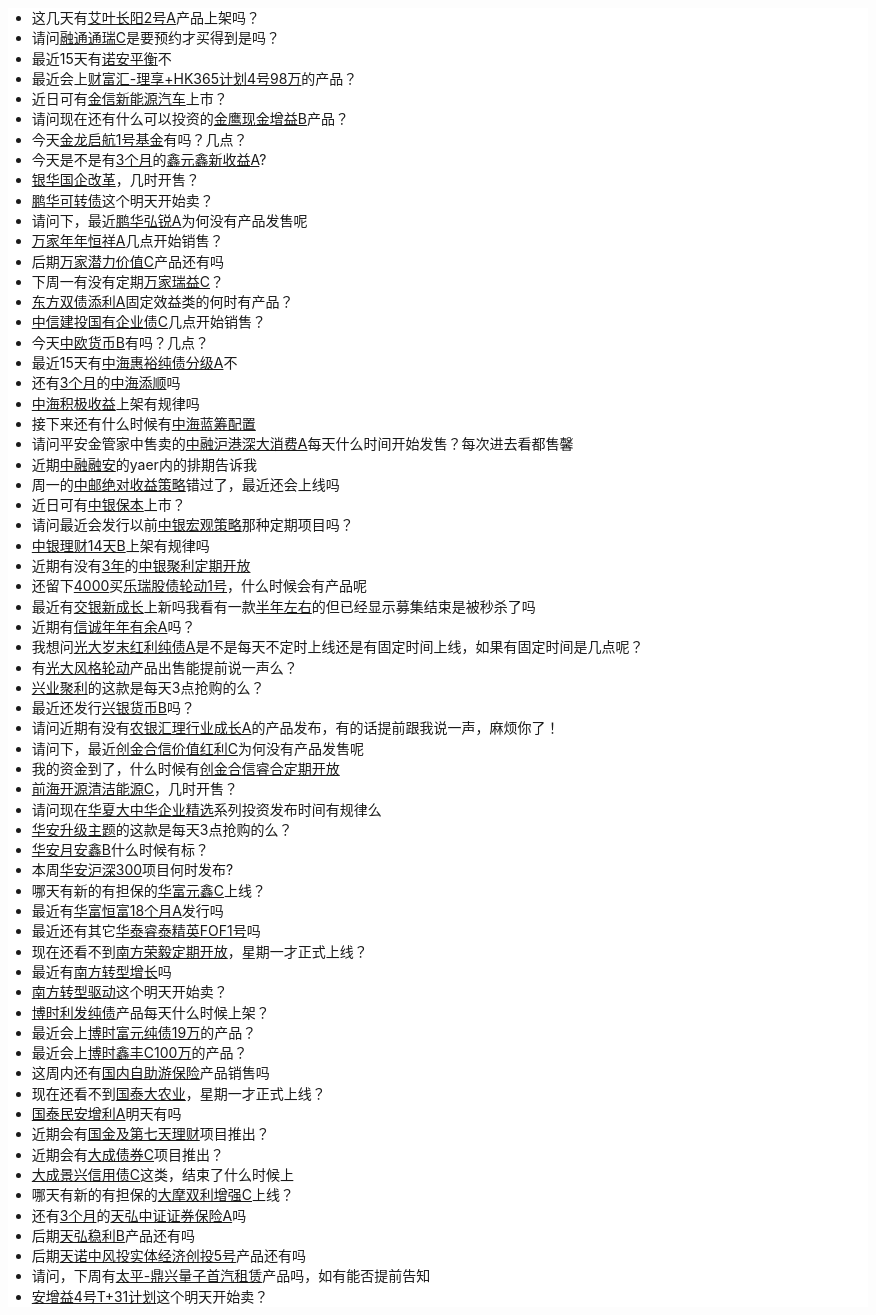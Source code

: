 - 这几天有[艾叶长阳2号A](product)产品上架吗？
- 请问[融通通瑞C](product)是要预约才买得到是吗？
- 最近15天有[诺安平衡](product)不
- 最近会上[财富汇-理享+HK365计划4号](product)[98万](amount)的产品？
- 近日可有[金信新能源汽车](product)上市？
- 请问现在还有什么可以投资的[金鹰现金增益B](product)产品？
- 今天[金龙启航1号基金](product)有吗？几点？
- 今天是不是有[3个月](period)的[鑫元鑫新收益A](product)?
- [银华国企改革](product)，几时开售？
- [鹏华可转债](product)这个明天开始卖？
- 请问下，最近[鹏华弘锐A](product)为何没有产品发售呢
- [万家年年恒祥A](product)几点开始销售？
- 后期[万家潜力价值C](product)产品还有吗
- 下周一有没有定期[万家瑞益C](product)？
- [东方双债添利A](product)固定效益类的何时有产品？
- [中信建投国有企业债C](product)几点开始销售？
- 今天[中欧货币B](product)有吗？几点？
- 最近15天有[中海惠裕纯债分级A](product)不
- 还有[3个月](period)的[中海添顺](product)吗
- [中海积极收益](product)上架有规律吗
- 接下来还有什么时候有[中海蓝筹配置](product)
- 请问平安金管家中售卖的[中融沪港深大消费A](product)每天什么时间开始发售？每次进去看都售馨
- 近期[中融融安](product)的yaer内的排期告诉我
- 周一的[中邮绝对收益策略](product)错过了，最近还会上线吗
- 近日可有[中银保本](product)上市？
- 请问最近会发行以前[中银宏观策略](product)那种定期项目吗？
- [中银理财14天B](product)上架有规律吗
- 近期有没有[3年](period)的[中银聚利定期开放](product)
- 还留下[4000](amount)买[乐瑞股债轮动1号](product)，什么时候会有产品呢
- 最近有[交银新成长](product)上新吗我看有一款[半年左右](period)的但已经显示募集结束是被秒杀了吗
- 近期有[信诚年年有余A](product)吗？
- 我想问[光大岁末红利纯债A](product)是不是每天不定时上线还是有固定时间上线，如果有固定时间是几点呢？
- 有[光大风格轮动](product)产品出售能提前说一声么？
- [兴业聚利](product)的这款是每天3点抢购的么？
- 最近还发行[兴银货币B](product)吗？
- 请问近期有没有[农银汇理行业成长A](product)的产品发布，有的话提前跟我说一声，麻烦你了！
- 请问下，最近[创金合信价值红利C](product)为何没有产品发售呢
- 我的资金到了，什么时候有[创金合信睿合定期开放](product)
- [前海开源清洁能源C](product)，几时开售？
- 请问现在[华夏大中华企业精选](product)系列投资发布时间有规律么
- [华安升级主题](product)的这款是每天3点抢购的么？
- [华安月安鑫B](product)什么时候有标？
- 本周[华安沪深300](product)项目何时发布?
- 哪天有新的有担保的[华富元鑫C](product)上线？
- 最近有[华富恒富18个月A](product)发行吗
- 最近还有其它[华泰睿泰精英FOF1号](product)吗
- 现在还看不到[南方荣毅定期开放](product)，星期一才正式上线？
- 最近有[南方转型增长](product)吗
- [南方转型驱动](product)这个明天开始卖？
- [博时利发纯债](product)产品每天什么时候上架？
- 最近会上[博时富元纯债](product)[19万](amount)的产品？
- 最近会上[博时鑫丰C](product)[100万](amount)的产品？
- 这周内还有[国内自助游保险](product)产品销售吗
- 现在还看不到[国泰大农业](product)，星期一才正式上线？
- [国泰民安增利A](product)明天有吗
- 近期会有[国金及第七天理财](product)项目推出？
- 近期会有[大成债券C](product)项目推出？
- [大成景兴信用债C](product)这类，结束了什么时候上
- 哪天有新的有担保的[大摩双利增强C](product)上线？
- 还有[3个月](period)的[天弘中证证券保险A](product)吗
- 后期[天弘稳利B](product)产品还有吗
- 后期[天诺中风投实体经济创投5号](product)产品还有吗
- 请问，下周有[太平-鼎兴量子首汽租赁](product)产品吗，如有能否提前告知
- [安增益4号T+31计划](product)这个明天开始卖？